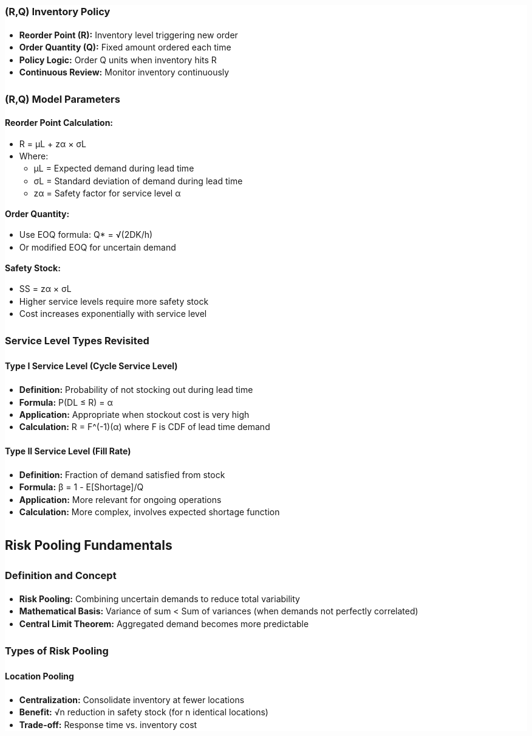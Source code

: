 ### (R,Q) Inventory Policy
- **Reorder Point (R):** Inventory level triggering new order
- **Order Quantity (Q):** Fixed amount ordered each time
- **Policy Logic:** Order Q units when inventory hits R
- **Continuous Review:** Monitor inventory continuously

### (R,Q) Model Parameters
**Reorder Point Calculation:**
- R = μL + zα × σL
- Where:
  - μL = Expected demand during lead time
  - σL = Standard deviation of demand during lead time
  - zα = Safety factor for service level α

**Order Quantity:**
- Use EOQ formula: Q* = √(2DK/h)
- Or modified EOQ for uncertain demand

**Safety Stock:**
- SS = zα × σL
- Higher service levels require more safety stock
- Cost increases exponentially with service level

### Service Level Types Revisited

#### Type I Service Level (Cycle Service Level)
- **Definition:** Probability of not stocking out during lead time
- **Formula:** P(DL ≤ R) = α
- **Application:** Appropriate when stockout cost is very high
- **Calculation:** R = F^(-1)(α) where F is CDF of lead time demand

#### Type II Service Level (Fill Rate)
- **Definition:** Fraction of demand satisfied from stock
- **Formula:** β = 1 - E[Shortage]/Q
- **Application:** More relevant for ongoing operations
- **Calculation:** More complex, involves expected shortage function

## Risk Pooling Fundamentals

### Definition and Concept
- **Risk Pooling:** Combining uncertain demands to reduce total variability
- **Mathematical Basis:** Variance of sum < Sum of variances (when demands not perfectly correlated)
- **Central Limit Theorem:** Aggregated demand becomes more predictable

### Types of Risk Pooling

#### Location Pooling
- **Centralization:** Consolidate inventory at fewer locations
- **Benefit:** √n reduction in safety stock (for n identical locations)
- **Trade-off:** Response time vs. inventory cost
